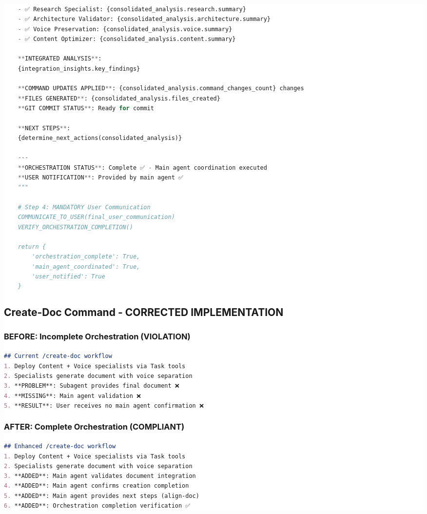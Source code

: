 ```python
    - ✅ Research Specialist: {consolidated_analysis.research.summary}
    - ✅ Architecture Validator: {consolidated_analysis.architecture.summary}  
    - ✅ Voice Preservation: {consolidated_analysis.voice.summary}
    - ✅ Content Optimizer: {consolidated_analysis.content.summary}
    
    **INTEGRATED ANALYSIS**:
    {integration_insights.key_findings}
    
    **COMMAND UPDATES APPLIED**: {consolidated_analysis.command_changes_count} changes
    **FILES GENERATED**: {consolidated_analysis.files_created}
    **GIT COMMIT STATUS**: Ready for commit
    
    **NEXT STEPS**: 
    {determine_next_actions(consolidated_analysis)}
    
    ---
    **ORCHESTRATION STATUS**: Complete ✅ - Main agent coordination executed
    **USER NOTIFICATION**: Provided by main agent ✅
    """
    
    # Step 4: MANDATORY User Communication
    COMMUNICATE_TO_USER(final_user_communication)
    VERIFY_ORCHESTRATION_COMPLETION()
    
    return {
        'orchestration_complete': True,
        'main_agent_coordinated': True,
        'user_notified': True
    }
```

## Create-Doc Command - CORRECTED IMPLEMENTATION  

### BEFORE: Incomplete Orchestration (VIOLATION)
```markdown
## Current /create-doc workflow
1. Deploy Content + Voice specialists via Task tools
2. Specialists generate document with voice separation
3. **PROBLEM**: Subagent provides final document ❌
4. **MISSING**: Main agent validation ❌  
5. **RESULT**: User receives no main agent confirmation ❌
```

### AFTER: Complete Orchestration (COMPLIANT)
```markdown
## Enhanced /create-doc workflow
1. Deploy Content + Voice specialists via Task tools  
2. Specialists generate document with voice separation
3. **ADDED**: Main agent validates document integration
4. **ADDED**: Main agent confirms creation completion
5. **ADDED**: Main agent provides next steps (align-doc)
6. **ADDED**: Orchestration completion verification ✅
```
